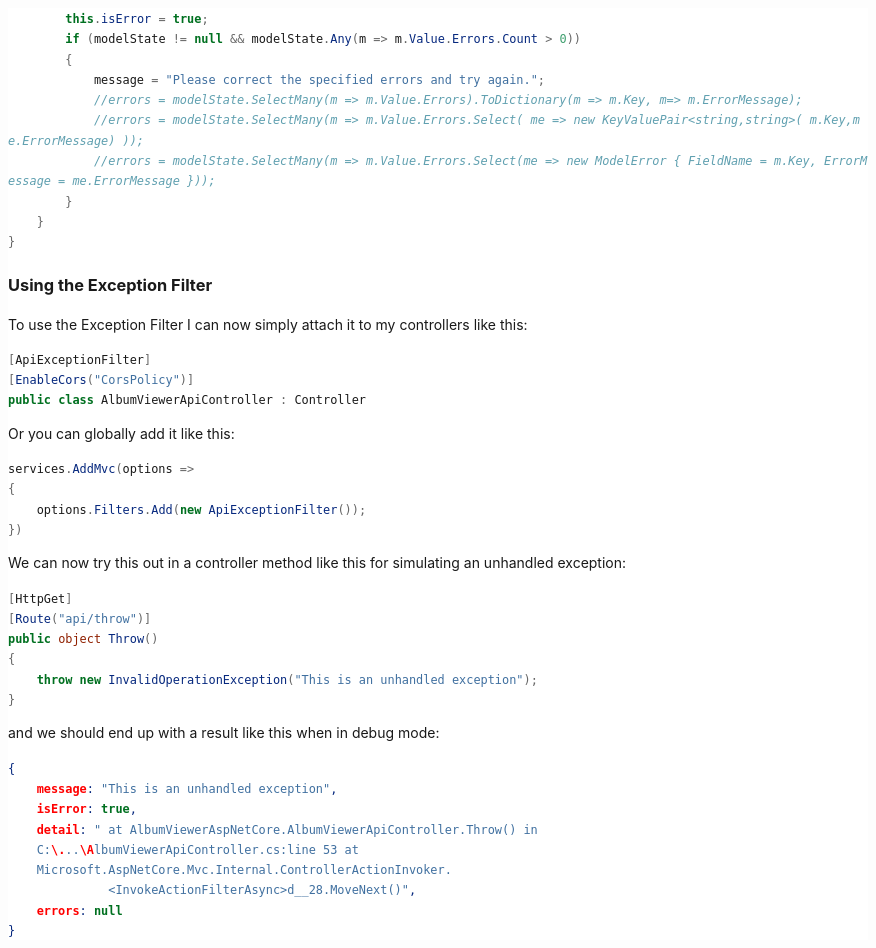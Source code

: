 ```cs
        this.isError = true;
        if (modelState != null && modelState.Any(m => m.Value.Errors.Count > 0))
        {
            message = "Please correct the specified errors and try again.";
            //errors = modelState.SelectMany(m => m.Value.Errors).ToDictionary(m => m.Key, m=> m.ErrorMessage);
            //errors = modelState.SelectMany(m => m.Value.Errors.Select( me => new KeyValuePair<string,string>( m.Key,me.ErrorMessage) ));
            //errors = modelState.SelectMany(m => m.Value.Errors.Select(me => new ModelError { FieldName = m.Key, ErrorMessage = me.ErrorMessage }));
        }
    }
}
```    

### Using the Exception Filter
To use the Exception Filter I can now simply attach it to my controllers like this:

```cs
[ApiExceptionFilter]
[EnableCors("CorsPolicy")]
public class AlbumViewerApiController : Controller
```

Or you can globally add it like this:

```cs
services.AddMvc(options =>
{
    options.Filters.Add(new ApiExceptionFilter());
})
```

We can now try this out in a controller method like this for simulating an unhandled exception:

```cs
[HttpGet]
[Route("api/throw")]
public object Throw()
{
    throw new InvalidOperationException("This is an unhandled exception");
}
```

and we should end up with a result like this when in debug mode:

```json
{
    message: "This is an unhandled exception",
    isError: true,
    detail: " at AlbumViewerAspNetCore.AlbumViewerApiController.Throw() in
    C:\...\AlbumViewerApiController.cs:line 53 at
    Microsoft.AspNetCore.Mvc.Internal.ControllerActionInvoker.
              <InvokeActionFilterAsync>d__28.MoveNext()",
    errors: null
}
```
